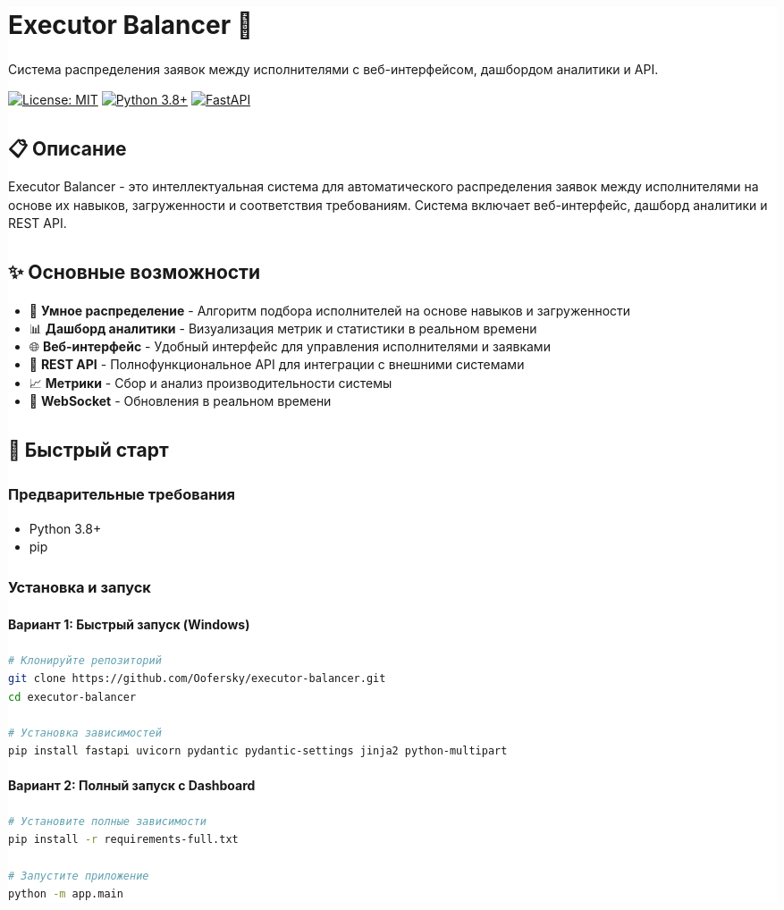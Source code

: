 # Executor Balancer 🚀

Система распределения заявок между исполнителями с веб-интерфейсом, дашбордом аналитики и API.

[![License: MIT](https://img.shields.io/badge/License-MIT-yellow.svg)](https://opensource.org/licenses/MIT)
[![Python 3.8+](https://img.shields.io/badge/python-3.8+-blue.svg)](https://www.python.org/downloads/)
[![FastAPI](https://img.shields.io/badge/FastAPI-0.104.1-green.svg)](https://fastapi.tiangolo.com/)

## 📋 Описание

Executor Balancer - это интеллектуальная система для автоматического распределения заявок между исполнителями на основе их навыков, загруженности и соответствия требованиям. Система включает веб-интерфейс, дашборд аналитики и REST API.

## ✨ Основные возможности

- 🎯 **Умное распределение** - Алгоритм подбора исполнителей на основе навыков и загруженности
- 📊 **Дашборд аналитики** - Визуализация метрик и статистики в реальном времени
- 🌐 **Веб-интерфейс** - Удобный интерфейс для управления исполнителями и заявками
- 🔌 **REST API** - Полнофункциональное API для интеграции с внешними системами
- 📈 **Метрики** - Сбор и анализ производительности системы
- 🔄 **WebSocket** - Обновления в реальном времени

## 🚀 Быстрый старт

### Предварительные требования

- Python 3.8+
- pip

### Установка и запуск

#### Вариант 1: Быстрый запуск (Windows)
```bash
# Клонируйте репозиторий
git clone https://github.com/Oofersky/executor-balancer.git
cd executor-balancer

# Установка зависимостей
pip install fastapi uvicorn pydantic pydantic-settings jinja2 python-multipart
```

#### Вариант 2: Полный запуск с Dashboard
```bash
# Установите полные зависимости
pip install -r requirements-full.txt

# Запустите приложение
python -m app.main
```

